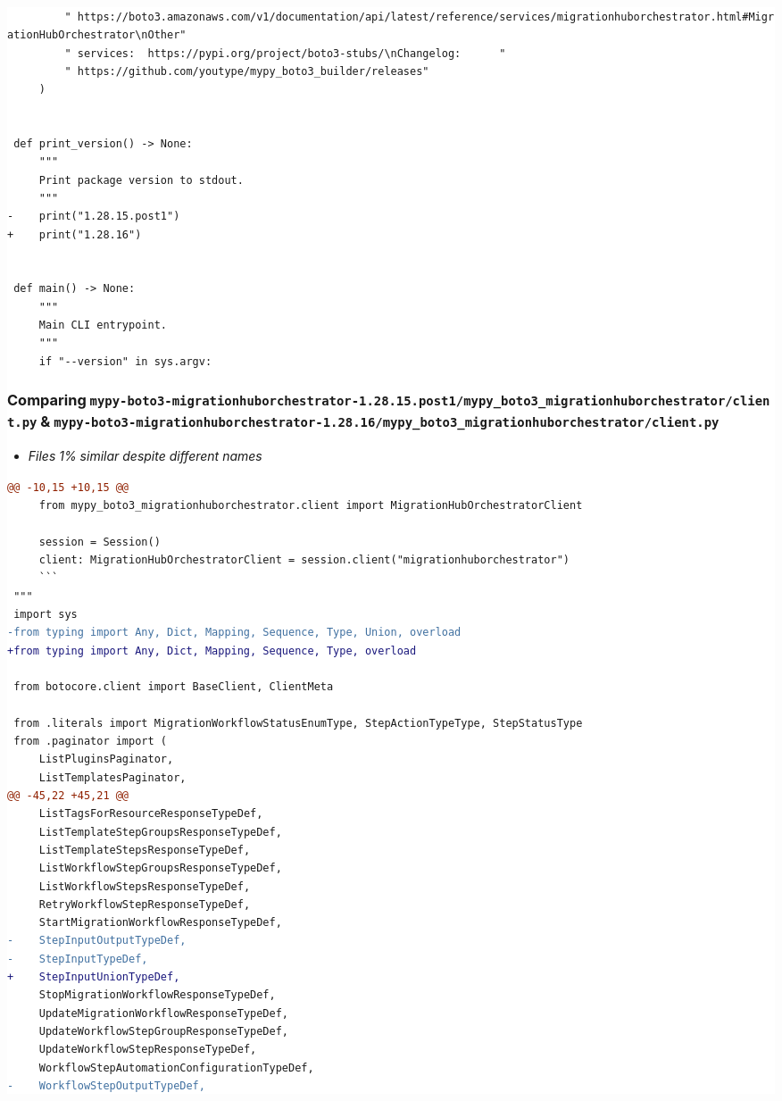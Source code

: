 ```
         " https://boto3.amazonaws.com/v1/documentation/api/latest/reference/services/migrationhuborchestrator.html#MigrationHubOrchestrator\nOther"
         " services:  https://pypi.org/project/boto3-stubs/\nChangelog:      "
         " https://github.com/youtype/mypy_boto3_builder/releases"
     )
 
 
 def print_version() -> None:
     """
     Print package version to stdout.
     """
-    print("1.28.15.post1")
+    print("1.28.16")
 
 
 def main() -> None:
     """
     Main CLI entrypoint.
     """
     if "--version" in sys.argv:
```

### Comparing `mypy-boto3-migrationhuborchestrator-1.28.15.post1/mypy_boto3_migrationhuborchestrator/client.py` & `mypy-boto3-migrationhuborchestrator-1.28.16/mypy_boto3_migrationhuborchestrator/client.py`

 * *Files 1% similar despite different names*

```diff
@@ -10,15 +10,15 @@
     from mypy_boto3_migrationhuborchestrator.client import MigrationHubOrchestratorClient
 
     session = Session()
     client: MigrationHubOrchestratorClient = session.client("migrationhuborchestrator")
     ```
 """
 import sys
-from typing import Any, Dict, Mapping, Sequence, Type, Union, overload
+from typing import Any, Dict, Mapping, Sequence, Type, overload
 
 from botocore.client import BaseClient, ClientMeta
 
 from .literals import MigrationWorkflowStatusEnumType, StepActionTypeType, StepStatusType
 from .paginator import (
     ListPluginsPaginator,
     ListTemplatesPaginator,
@@ -45,22 +45,21 @@
     ListTagsForResourceResponseTypeDef,
     ListTemplateStepGroupsResponseTypeDef,
     ListTemplateStepsResponseTypeDef,
     ListWorkflowStepGroupsResponseTypeDef,
     ListWorkflowStepsResponseTypeDef,
     RetryWorkflowStepResponseTypeDef,
     StartMigrationWorkflowResponseTypeDef,
-    StepInputOutputTypeDef,
-    StepInputTypeDef,
+    StepInputUnionTypeDef,
     StopMigrationWorkflowResponseTypeDef,
     UpdateMigrationWorkflowResponseTypeDef,
     UpdateWorkflowStepGroupResponseTypeDef,
     UpdateWorkflowStepResponseTypeDef,
     WorkflowStepAutomationConfigurationTypeDef,
-    WorkflowStepOutputTypeDef,
```